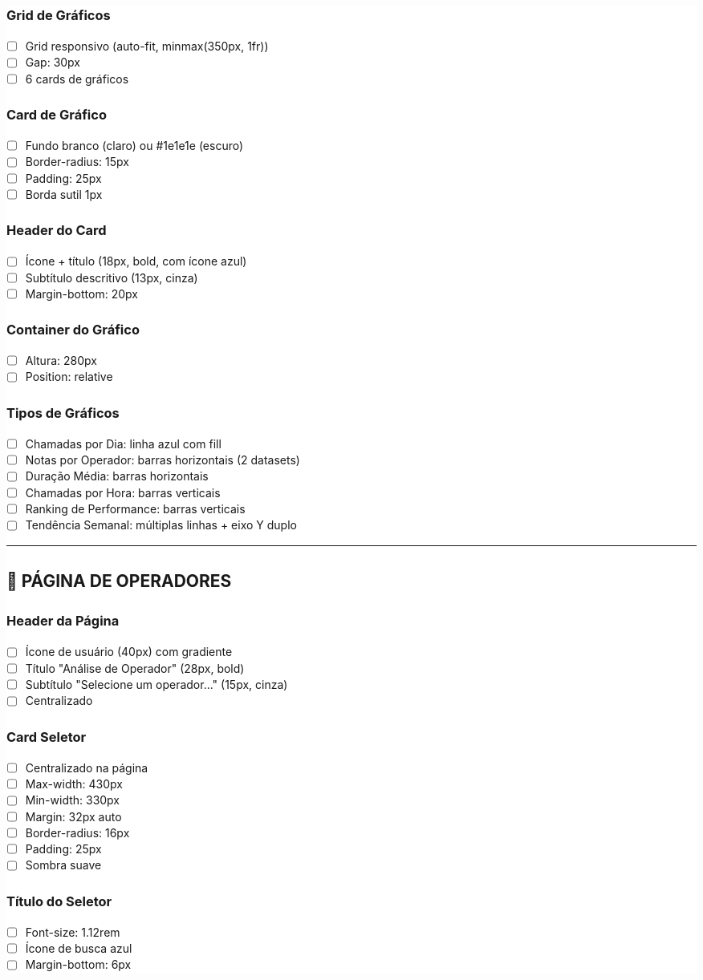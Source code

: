 ### **Grid de Gráficos**
- [ ] Grid responsivo (auto-fit, minmax(350px, 1fr))
- [ ] Gap: 30px
- [ ] 6 cards de gráficos

### **Card de Gráfico**
- [ ] Fundo branco (claro) ou #1e1e1e (escuro)
- [ ] Border-radius: 15px
- [ ] Padding: 25px
- [ ] Borda sutil 1px

### **Header do Card**
- [ ] Ícone + título (18px, bold, com ícone azul)
- [ ] Subtítulo descritivo (13px, cinza)
- [ ] Margin-bottom: 20px

### **Container do Gráfico**
- [ ] Altura: 280px
- [ ] Position: relative

### **Tipos de Gráficos**
- [ ] Chamadas por Dia: linha azul com fill
- [ ] Notas por Operador: barras horizontais (2 datasets)
- [ ] Duração Média: barras horizontais
- [ ] Chamadas por Hora: barras verticais
- [ ] Ranking de Performance: barras verticais
- [ ] Tendência Semanal: múltiplas linhas + eixo Y duplo

---

## 👤 PÁGINA DE OPERADORES

### **Header da Página**
- [ ] Ícone de usuário (40px) com gradiente
- [ ] Título "Análise de Operador" (28px, bold)
- [ ] Subtítulo "Selecione um operador..." (15px, cinza)
- [ ] Centralizado

### **Card Seletor**
- [ ] Centralizado na página
- [ ] Max-width: 430px
- [ ] Min-width: 330px
- [ ] Margin: 32px auto
- [ ] Border-radius: 16px
- [ ] Padding: 25px
- [ ] Sombra suave

### **Título do Seletor**
- [ ] Font-size: 1.12rem
- [ ] Ícone de busca azul
- [ ] Margin-bottom: 6px
